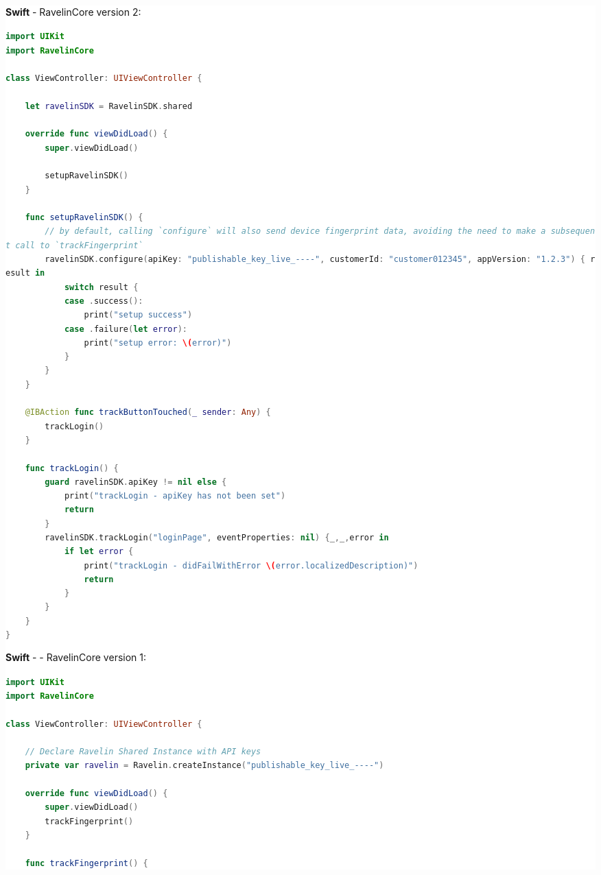 **Swift** - RavelinCore version 2:
```swift
import UIKit
import RavelinCore

class ViewController: UIViewController {
    
    let ravelinSDK = RavelinSDK.shared
    
    override func viewDidLoad() {
        super.viewDidLoad()
        
        setupRavelinSDK()
    }

    func setupRavelinSDK() {
        // by default, calling `configure` will also send device fingerprint data, avoiding the need to make a subsequent call to `trackFingerprint`
        ravelinSDK.configure(apiKey: "publishable_key_live_----", customerId: "customer012345", appVersion: "1.2.3") { result in
            switch result {
            case .success():
                print("setup success")
            case .failure(let error):
                print("setup error: \(error)")
            }
        }
    }
    
    @IBAction func trackButtonTouched(_ sender: Any) {
        trackLogin()
    }

    func trackLogin() {
        guard ravelinSDK.apiKey != nil else {
            print("trackLogin - apiKey has not been set")
            return
        }
        ravelinSDK.trackLogin("loginPage", eventProperties: nil) {_,_,error in
            if let error {
                print("trackLogin - didFailWithError \(error.localizedDescription)")
                return
            }
        }
    }
}
```

**Swift** - - RavelinCore version 1:

```swift
import UIKit
import RavelinCore

class ViewController: UIViewController {

    // Declare Ravelin Shared Instance with API keys
    private var ravelin = Ravelin.createInstance("publishable_key_live_----")

    override func viewDidLoad() {
        super.viewDidLoad()
        trackFingerprint()
    }

    func trackFingerprint() {
```